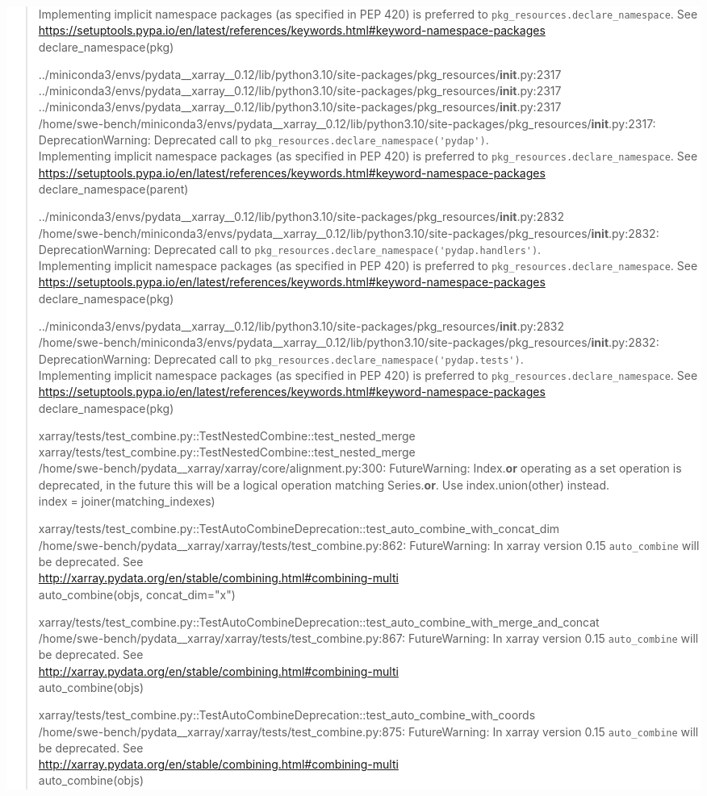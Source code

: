 >   Implementing implicit namespace packages (as specified in PEP 420) is preferred to `pkg_resources.declare_namespace`. See https://setuptools.pypa.io/en/latest/references/keywords.html#keyword-namespace-packages  
>     declare_namespace(pkg)  
>   
> ../miniconda3/envs/pydata__xarray__0.12/lib/python3.10/site-packages/pkg_resources/__init__.py:2317  
> ../miniconda3/envs/pydata__xarray__0.12/lib/python3.10/site-packages/pkg_resources/__init__.py:2317  
> ../miniconda3/envs/pydata__xarray__0.12/lib/python3.10/site-packages/pkg_resources/__init__.py:2317  
>   /home/swe-bench/miniconda3/envs/pydata__xarray__0.12/lib/python3.10/site-packages/pkg_resources/__init__.py:2317: DeprecationWarning: Deprecated call to `pkg_resources.declare_namespace('pydap')`.  
>   Implementing implicit namespace packages (as specified in PEP 420) is preferred to `pkg_resources.declare_namespace`. See https://setuptools.pypa.io/en/latest/references/keywords.html#keyword-namespace-packages  
>     declare_namespace(parent)  
>   
> ../miniconda3/envs/pydata__xarray__0.12/lib/python3.10/site-packages/pkg_resources/__init__.py:2832  
>   /home/swe-bench/miniconda3/envs/pydata__xarray__0.12/lib/python3.10/site-packages/pkg_resources/__init__.py:2832: DeprecationWarning: Deprecated call to `pkg_resources.declare_namespace('pydap.handlers')`.  
>   Implementing implicit namespace packages (as specified in PEP 420) is preferred to `pkg_resources.declare_namespace`. See https://setuptools.pypa.io/en/latest/references/keywords.html#keyword-namespace-packages  
>     declare_namespace(pkg)  
>   
> ../miniconda3/envs/pydata__xarray__0.12/lib/python3.10/site-packages/pkg_resources/__init__.py:2832  
>   /home/swe-bench/miniconda3/envs/pydata__xarray__0.12/lib/python3.10/site-packages/pkg_resources/__init__.py:2832: DeprecationWarning: Deprecated call to `pkg_resources.declare_namespace('pydap.tests')`.  
>   Implementing implicit namespace packages (as specified in PEP 420) is preferred to `pkg_resources.declare_namespace`. See https://setuptools.pypa.io/en/latest/references/keywords.html#keyword-namespace-packages  
>     declare_namespace(pkg)  
>   
> xarray/tests/test_combine.py::TestNestedCombine::test_nested_merge  
> xarray/tests/test_combine.py::TestNestedCombine::test_nested_merge  
>   /home/swe-bench/pydata__xarray/xarray/core/alignment.py:300: FutureWarning: Index.__or__ operating as a set operation is deprecated, in the future this will be a logical operation matching Series.__or__.  Use index.union(other) instead.  
>     index = joiner(matching_indexes)  
>   
> xarray/tests/test_combine.py::TestAutoCombineDeprecation::test_auto_combine_with_concat_dim  
>   /home/swe-bench/pydata__xarray/xarray/tests/test_combine.py:862: FutureWarning: In xarray version 0.15 `auto_combine` will be deprecated. See  
>   http://xarray.pydata.org/en/stable/combining.html#combining-multi  
>     auto_combine(objs, concat_dim="x")  
>   
> xarray/tests/test_combine.py::TestAutoCombineDeprecation::test_auto_combine_with_merge_and_concat  
>   /home/swe-bench/pydata__xarray/xarray/tests/test_combine.py:867: FutureWarning: In xarray version 0.15 `auto_combine` will be deprecated. See  
>   http://xarray.pydata.org/en/stable/combining.html#combining-multi  
>     auto_combine(objs)  
>   
> xarray/tests/test_combine.py::TestAutoCombineDeprecation::test_auto_combine_with_coords  
>   /home/swe-bench/pydata__xarray/xarray/tests/test_combine.py:875: FutureWarning: In xarray version 0.15 `auto_combine` will be deprecated. See  
>   http://xarray.pydata.org/en/stable/combining.html#combining-multi  
>     auto_combine(objs)  
>   